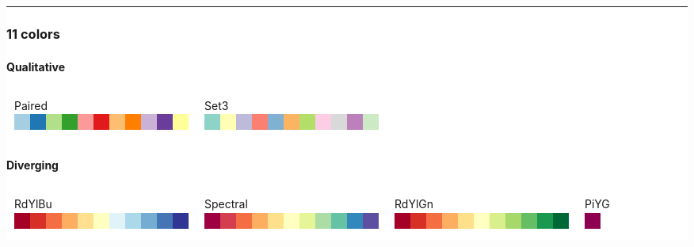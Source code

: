 <hr><h3>11
colors</h3><h4>Qualitative</h4><div style="display:inline-block;padding:10px;"><div>Paired</div><div style="background-color:rgb(166,206,227);height:20px;width:20px;display:inline-block;"></div><div style="background-color:rgb(31,120,180);height:20px;width:20px;display:inline-block;"></div><div style="background-color:rgb(178,223,138);height:20px;width:20px;display:inline-block;"></div><div style="background-color:rgb(51,160,44);height:20px;width:20px;display:inline-block;"></div><div style="background-color:rgb(251,154,153);height:20px;width:20px;display:inline-block;"></div><div style="background-color:rgb(227,26,28);height:20px;width:20px;display:inline-block;"></div><div style="background-color:rgb(253,191,111);height:20px;width:20px;display:inline-block;"></div><div style="background-color:rgb(255,127,0);height:20px;width:20px;display:inline-block;"></div><div style="background-color:rgb(202,178,214);height:20px;width:20px;display:inline-block;"></div><div style="background-color:rgb(106,61,154);height:20px;width:20px;display:inline-block;"></div><div style="background-color:rgb(255,255,153);height:20px;width:20px;display:inline-block;"></div></div><div style="display:inline-block;padding:10px;"><div>Set3</div><div style="background-color:rgb(141,211,199);height:20px;width:20px;display:inline-block;"></div><div style="background-color:rgb(255,255,179);height:20px;width:20px;display:inline-block;"></div><div style="background-color:rgb(190,186,218);height:20px;width:20px;display:inline-block;"></div><div style="background-color:rgb(251,128,114);height:20px;width:20px;display:inline-block;"></div><div style="background-color:rgb(128,177,211);height:20px;width:20px;display:inline-block;"></div><div style="background-color:rgb(253,180,98);height:20px;width:20px;display:inline-block;"></div><div style="background-color:rgb(179,222,105);height:20px;width:20px;display:inline-block;"></div><div style="background-color:rgb(252,205,229);height:20px;width:20px;display:inline-block;"></div><div style="background-color:rgb(217,217,217);height:20px;width:20px;display:inline-block;"></div><div style="background-color:rgb(188,128,189);height:20px;width:20px;display:inline-block;"></div><div style="background-color:rgb(204,235,197);height:20px;width:20px;display:inline-block;"></div></div><h4>Diverging</h4><div style="display:inline-block;padding:10px;"><div>RdYlBu</div><div style="background-color:rgb(165,0,38);height:20px;width:20px;display:inline-block;"></div><div style="background-color:rgb(215,48,39);height:20px;width:20px;display:inline-block;"></div><div style="background-color:rgb(244,109,67);height:20px;width:20px;display:inline-block;"></div><div style="background-color:rgb(253,174,97);height:20px;width:20px;display:inline-block;"></div><div style="background-color:rgb(254,224,144);height:20px;width:20px;display:inline-block;"></div><div style="background-color:rgb(255,255,191);height:20px;width:20px;display:inline-block;"></div><div style="background-color:rgb(224,243,248);height:20px;width:20px;display:inline-block;"></div><div style="background-color:rgb(171,217,233);height:20px;width:20px;display:inline-block;"></div><div style="background-color:rgb(116,173,209);height:20px;width:20px;display:inline-block;"></div><div style="background-color:rgb(69,117,180);height:20px;width:20px;display:inline-block;"></div><div style="background-color:rgb(49,54,149);height:20px;width:20px;display:inline-block;"></div></div><div style="display:inline-block;padding:10px;"><div>Spectral</div><div style="background-color:rgb(158,1,66);height:20px;width:20px;display:inline-block;"></div><div style="background-color:rgb(213,62,79);height:20px;width:20px;display:inline-block;"></div><div style="background-color:rgb(244,109,67);height:20px;width:20px;display:inline-block;"></div><div style="background-color:rgb(253,174,97);height:20px;width:20px;display:inline-block;"></div><div style="background-color:rgb(254,224,139);height:20px;width:20px;display:inline-block;"></div><div style="background-color:rgb(255,255,191);height:20px;width:20px;display:inline-block;"></div><div style="background-color:rgb(230,245,152);height:20px;width:20px;display:inline-block;"></div><div style="background-color:rgb(171,221,164);height:20px;width:20px;display:inline-block;"></div><div style="background-color:rgb(102,194,165);height:20px;width:20px;display:inline-block;"></div><div style="background-color:rgb(50,136,189);height:20px;width:20px;display:inline-block;"></div><div style="background-color:rgb(94,79,162);height:20px;width:20px;display:inline-block;"></div></div><div style="display:inline-block;padding:10px;"><div>RdYlGn</div><div style="background-color:rgb(165,0,38);height:20px;width:20px;display:inline-block;"></div><div style="background-color:rgb(215,48,39);height:20px;width:20px;display:inline-block;"></div><div style="background-color:rgb(244,109,67);height:20px;width:20px;display:inline-block;"></div><div style="background-color:rgb(253,174,97);height:20px;width:20px;display:inline-block;"></div><div style="background-color:rgb(254,224,139);height:20px;width:20px;display:inline-block;"></div><div style="background-color:rgb(255,255,191);height:20px;width:20px;display:inline-block;"></div><div style="background-color:rgb(217,239,139);height:20px;width:20px;display:inline-block;"></div><div style="background-color:rgb(166,217,106);height:20px;width:20px;display:inline-block;"></div><div style="background-color:rgb(102,189,99);height:20px;width:20px;display:inline-block;"></div><div style="background-color:rgb(26,152,80);height:20px;width:20px;display:inline-block;"></div><div style="background-color:rgb(0,104,55);height:20px;width:20px;display:inline-block;"></div></div><div style="display:inline-block;padding:10px;"><div>PiYG</div><div style="background-color:rgb(142,1,82);height:20px;width:20px;display:inline-block;"></div>